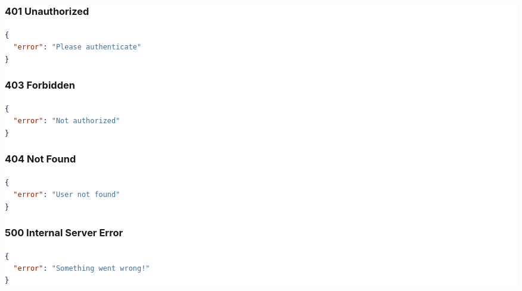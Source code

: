 ### 401 Unauthorized
```json
{
  "error": "Please authenticate"
}
```

### 403 Forbidden
```json
{
  "error": "Not authorized"
}
```

### 404 Not Found
```json
{
  "error": "User not found"
}
```

### 500 Internal Server Error
```json
{
  "error": "Something went wrong!"
}
```